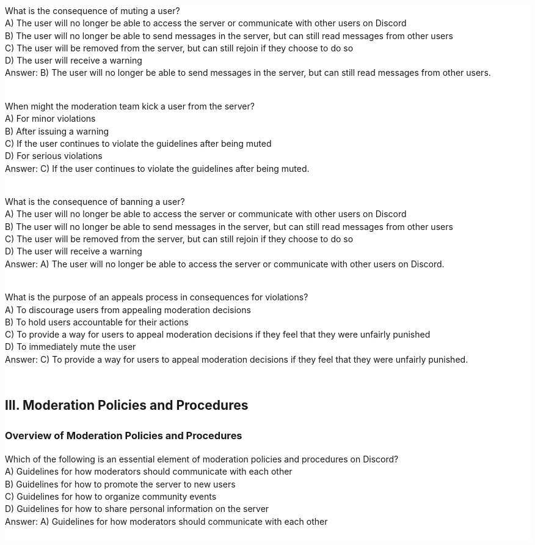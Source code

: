What is the consequence of muting a user? <br> 
A) The user will no longer be able to access the server or communicate with other users on Discord <br> 
B) The user will no longer be able to send messages in the server, but can still read messages from other users <br> 
C) The user will be removed from the server, but can still rejoin if they choose to do so <br> 
D) The user will receive a warning <br> 
Answer: B) The user will no longer be able to send messages in the server, but can still read messages from other users. <br> 
<br> 

When might the moderation team kick a user from the server? <br> 
A) For minor violations <br> 
B) After issuing a warning <br> 
C) If the user continues to violate the guidelines after being muted <br> 
D) For serious violations <br> 
Answer: C) If the user continues to violate the guidelines after being muted. <br> 
<br> 

What is the consequence of banning a user? <br> 
A) The user will no longer be able to access the server or communicate with other users on Discord <br> 
B) The user will no longer be able to send messages in the server, but can still read messages from other users <br> 
C) The user will be removed from the server, but can still rejoin if they choose to do so <br> 
D) The user will receive a warning <br> 
Answer: A) The user will no longer be able to access the server or communicate with other users on Discord. <br> 
<br> 

What is the purpose of an appeals process in consequences for violations? <br> 
A) To discourage users from appealing moderation decisions <br> 
B) To hold users accountable for their actions <br> 
C) To provide a way for users to appeal moderation decisions if they feel that they were unfairly punished <br> 
D) To immediately mute the user <br> 
Answer: C) To provide a way for users to appeal moderation decisions if they feel that they were unfairly punished.<br> 
<br> 

## III. Moderation Policies and Procedures

### Overview of Moderation Policies and Procedures

Which of the following is an essential element of moderation policies and procedures on Discord? <br> 
A) Guidelines for how moderators should communicate with each other <br> 
B) Guidelines for how to promote the server to new users <br> 
C) Guidelines for how to organize community events <br> 
D) Guidelines for how to share personal information on the server <br> 
Answer: A) Guidelines for how moderators should communicate with each other <br> 
<br> 
